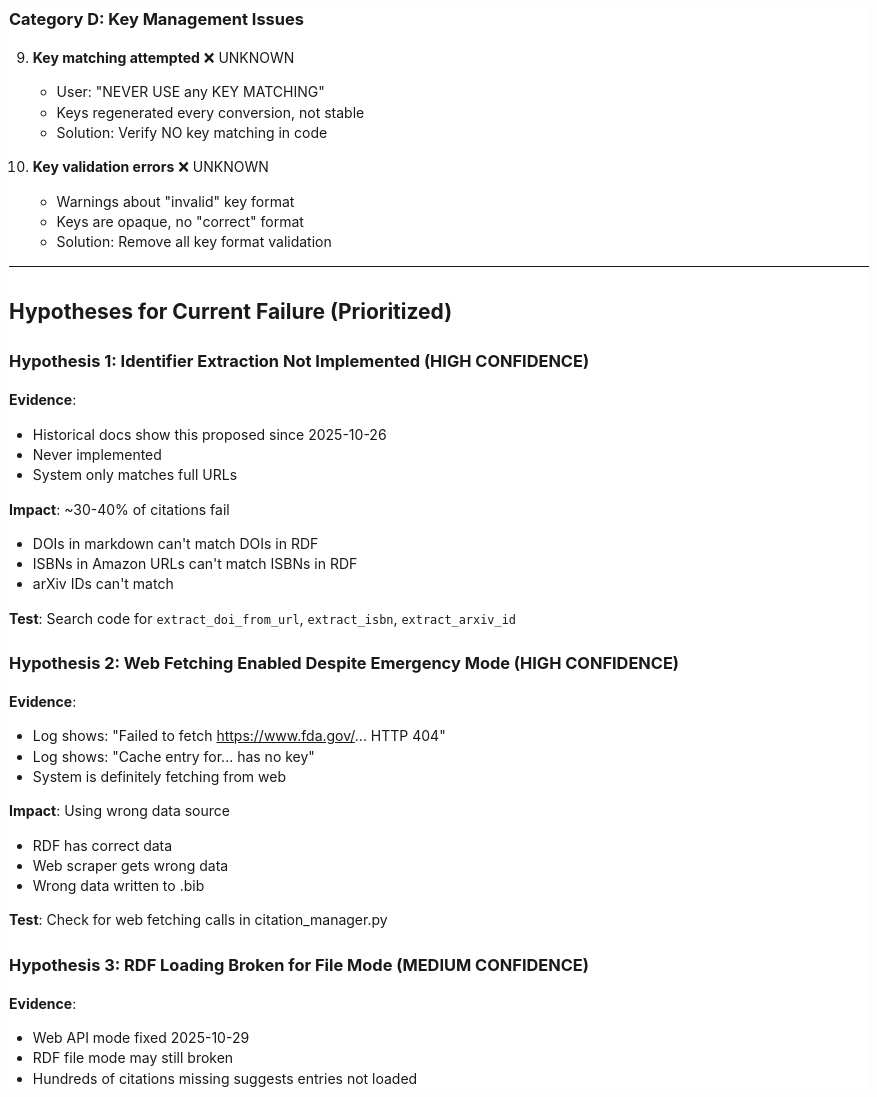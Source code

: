 ### Category D: Key Management Issues

9. **Key matching attempted** ❌ UNKNOWN
   - User: "NEVER USE any KEY MATCHING"
   - Keys regenerated every conversion, not stable
   - Solution: Verify NO key matching in code

10. **Key validation errors** ❌ UNKNOWN
    - Warnings about "invalid" key format
    - Keys are opaque, no "correct" format
    - Solution: Remove all key format validation

---

## Hypotheses for Current Failure (Prioritized)

### Hypothesis 1: Identifier Extraction Not Implemented (HIGH CONFIDENCE)

**Evidence**:
- Historical docs show this proposed since 2025-10-26
- Never implemented
- System only matches full URLs

**Impact**: ~30-40% of citations fail
- DOIs in markdown can't match DOIs in RDF
- ISBNs in Amazon URLs can't match ISBNs in RDF
- arXiv IDs can't match

**Test**: Search code for `extract_doi_from_url`, `extract_isbn`, `extract_arxiv_id`

### Hypothesis 2: Web Fetching Enabled Despite Emergency Mode (HIGH CONFIDENCE)

**Evidence**:
- Log shows: "Failed to fetch https://www.fda.gov/... HTTP 404"
- Log shows: "Cache entry for... has no key"
- System is definitely fetching from web

**Impact**: Using wrong data source
- RDF has correct data
- Web scraper gets wrong data
- Wrong data written to .bib

**Test**: Check for web fetching calls in citation_manager.py

### Hypothesis 3: RDF Loading Broken for File Mode (MEDIUM CONFIDENCE)

**Evidence**:
- Web API mode fixed 2025-10-29
- RDF file mode may still broken
- Hundreds of citations missing suggests entries not loaded
